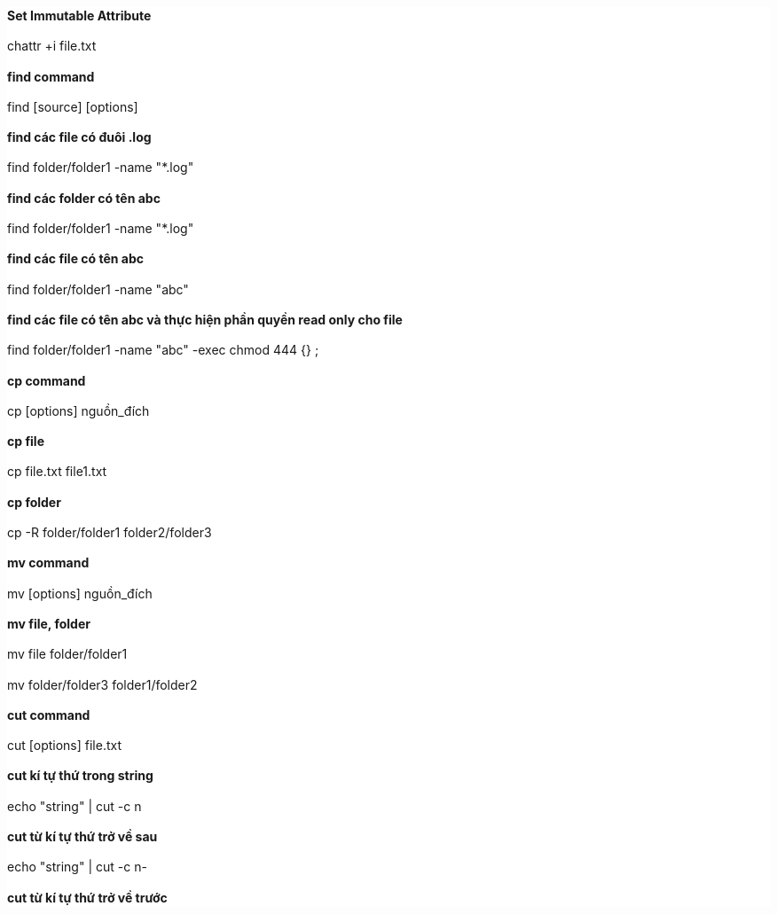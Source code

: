 

**Set Immutable Attribute**

chattr +i file.txt

**find command**

find [source] [options]

**find các file có đuôi .log**

find folder/folder1 -name "*.log"

**find các folder có tên abc**

find folder/folder1 -name "*.log"

**find các file có tên abc**

find folder/folder1 -name "abc"

**find các file có tên abc và thực hiện phần quyền read only cho file**

find folder/folder1 -name "abc" -exec chmod 444 {} \;



**cp command**

cp [options] nguồn_đích

**cp file**

cp file.txt file1.txt

**cp folder**

cp -R folder/folder1 folder2/folder3



**mv command**

mv [options] nguồn_đích

**mv file, folder**

mv file folder/folder1

mv folder/folder3 folder1/folder2



**cut command**

cut [options] file.txt

**cut kí tự thứ <n> trong string**

echo "string" | cut -c n

**cut từ kí tự thứ <n> trở về sau**

echo "string" | cut -c n-

**cut từ kí tự thứ <n> trở về trước**
